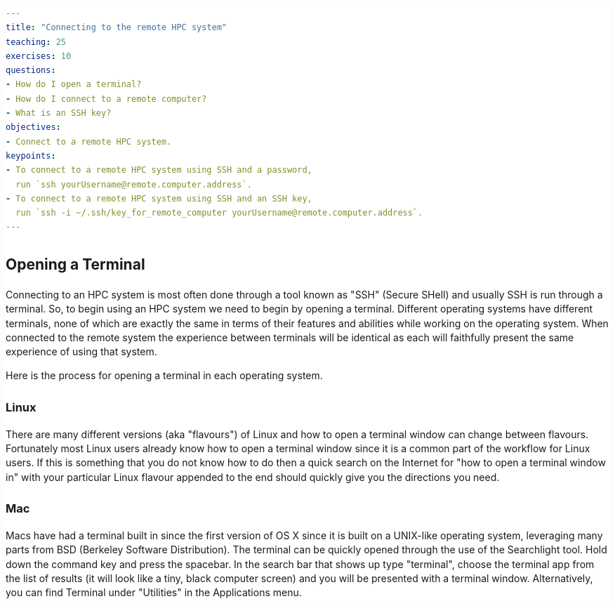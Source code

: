```yaml
---
title: "Connecting to the remote HPC system"
teaching: 25 
exercises: 10
questions:
- How do I open a terminal?
- How do I connect to a remote computer?
- What is an SSH key?
objectives:
- Connect to a remote HPC system.
keypoints:
- To connect to a remote HPC system using SSH and a password,
  run `ssh yourUsername@remote.computer.address`.
- To connect to a remote HPC system using SSH and an SSH key,
  run `ssh -i ~/.ssh/key_for_remote_computer yourUsername@remote.computer.address`.
---
```


## Opening a Terminal

Connecting to an HPC system is most often done through a tool known as "SSH"
(Secure SHell) and usually SSH is run through a terminal. So, to begin using an
HPC system we need to begin by opening a terminal. Different operating systems
have different terminals, none of which are exactly the same in terms of their
features and abilities while working on the operating system. When connected to
the remote system the experience between terminals will be identical as each
will faithfully present the same experience of using that system.

Here is the process for opening a terminal in each operating system.

### Linux

There are many different versions (aka "flavours") of Linux and how to open a
terminal window can change between flavours. Fortunately most Linux users
already know how to open a terminal window since it is a common part of the
workflow for Linux users. If this is something that you do not know how to do
then a quick search on the Internet for "how to open a terminal window in" with
your particular Linux flavour appended to the end should quickly give you the
directions you need.

### Mac

Macs have had a terminal built in since the first version of OS X since it is
built on a UNIX-like operating system, leveraging many parts from BSD (Berkeley
Software Distribution). The terminal can be quickly opened through the use of
the Searchlight tool. Hold down the command key and press the spacebar. In the
search bar that shows up type "terminal", choose the terminal app from the list
of results (it will look like a tiny, black computer screen) and you will be
presented with a terminal window. Alternatively, you can find Terminal under
"Utilities" in the Applications menu.
